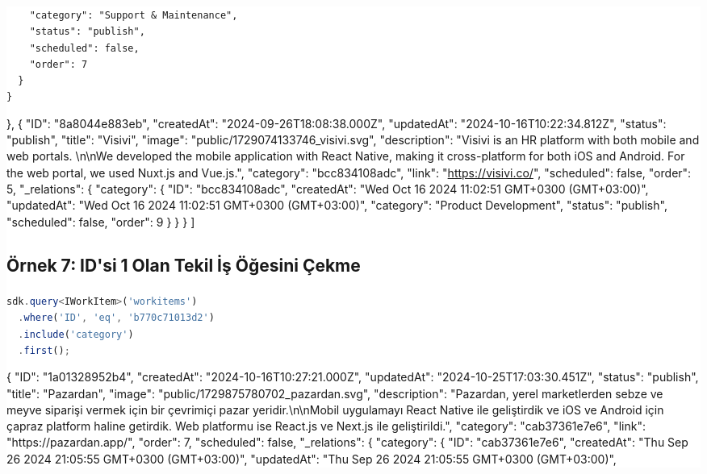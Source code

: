         "category": "Support & Maintenance",
        "status": "publish",
        "scheduled": false,
        "order": 7
      }
    }
  },
  {
    "ID": "8a8044e883eb",
    "createdAt": "2024-09-26T18:08:38.000Z",
    "updatedAt": "2024-10-16T10:22:34.812Z",
    "status": "publish",
    "title": "Visivi",
    "image": "public/1729074133746_visivi.svg",
    "description": "Visivi is an HR platform with both mobile and web portals. \n\nWe developed the mobile application with React Native, making it cross-platform for both iOS and Android. For the web portal, we used Nuxt.js and Vue.js.",
    "category": "bcc834108adc",
    "link": "https://visivi.co/",
    "scheduled": false,
    "order": 5,
    "_relations": {
      "category": {
        "ID": "bcc834108adc",
        "createdAt": "Wed Oct 16 2024 11:02:51 GMT+0300 (GMT+03:00)",
        "updatedAt": "Wed Oct 16 2024 11:02:51 GMT+0300 (GMT+03:00)",
        "category": "Product Development",
        "status": "publish",
        "scheduled": false,
        "order": 9
      }
    }
  }
]
</results>

## Örnek 7: ID'si 1 Olan Tekil İş Öğesini Çekme
```typescript
sdk.query<IWorkItem>('workitems')
  .where('ID', 'eq', 'b770c71013d2')
  .include('category')
  .first();
```

<results>
{
  "ID": "1a01328952b4",
  "createdAt": "2024-10-16T10:27:21.000Z",
  "updatedAt": "2024-10-25T17:03:30.451Z",
  "status": "publish",
  "title": "Pazardan",
  "image": "public/1729875780702_pazardan.svg",
  "description": "Pazardan, yerel marketlerden sebze ve meyve siparişi vermek için bir çevrimiçi pazar yeridir.\n\nMobil uygulamayı React Native ile geliştirdik ve iOS ve Android için çapraz platform haline getirdik. Web platformu ise React.js ve Next.js ile geliştirildi.",
  "category": "cab37361e7e6",
  "link": "https://pazardan.app/",
  "order": 7,
  "scheduled": false,
  "_relations": {
    "category": {
      "ID": "cab37361e7e6",
      "createdAt": "Thu Sep 26 2024 21:05:55 GMT+0300 (GMT+03:00)",
      "updatedAt": "Thu Sep 26 2024 21:05:55 GMT+0300 (GMT+03:00)",